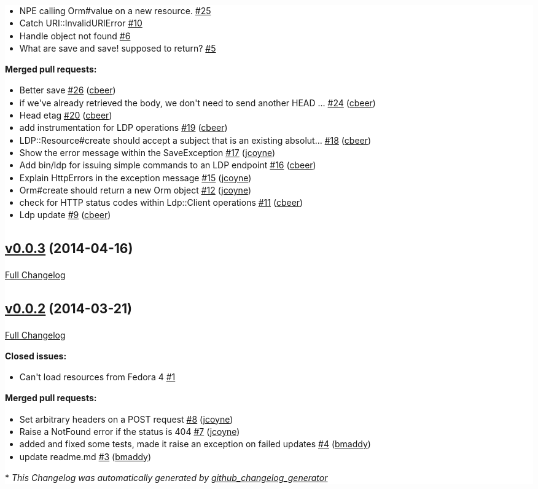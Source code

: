 - NPE calling Orm\#value on a new resource. [\#25](https://github.com/samvera/ldp/issues/25)
- Catch URI::InvalidURIError [\#10](https://github.com/samvera/ldp/issues/10)
- Handle object not found [\#6](https://github.com/samvera/ldp/issues/6)
- What are save and save! supposed to return? [\#5](https://github.com/samvera/ldp/issues/5)

**Merged pull requests:**

- Better save [\#26](https://github.com/samvera/ldp/pull/26) ([cbeer](https://github.com/cbeer))
- if we've already retrieved the body, we don't need to send another HEAD ... [\#24](https://github.com/samvera/ldp/pull/24) ([cbeer](https://github.com/cbeer))
- Head etag [\#20](https://github.com/samvera/ldp/pull/20) ([cbeer](https://github.com/cbeer))
- add instrumentation for LDP operations [\#19](https://github.com/samvera/ldp/pull/19) ([cbeer](https://github.com/cbeer))
- LDP::Resource\#create should accept a subject that is an existing absolut... [\#18](https://github.com/samvera/ldp/pull/18) ([cbeer](https://github.com/cbeer))
- Show the error message within the SaveException [\#17](https://github.com/samvera/ldp/pull/17) ([jcoyne](https://github.com/jcoyne))
- Add bin/ldp for issuing simple commands to an LDP endpoint [\#16](https://github.com/samvera/ldp/pull/16) ([cbeer](https://github.com/cbeer))
- Explain HttpErrors in the exception message [\#15](https://github.com/samvera/ldp/pull/15) ([jcoyne](https://github.com/jcoyne))
- Orm\#create should return a new Orm object [\#12](https://github.com/samvera/ldp/pull/12) ([jcoyne](https://github.com/jcoyne))
- check for HTTP status codes within Ldp::Client operations [\#11](https://github.com/samvera/ldp/pull/11) ([cbeer](https://github.com/cbeer))
- Ldp update [\#9](https://github.com/samvera/ldp/pull/9) ([cbeer](https://github.com/cbeer))

## [v0.0.3](https://github.com/samvera/ldp/tree/v0.0.3) (2014-04-16)

[Full Changelog](https://github.com/samvera/ldp/compare/v0.0.2...v0.0.3)

## [v0.0.2](https://github.com/samvera/ldp/tree/v0.0.2) (2014-03-21)

[Full Changelog](https://github.com/samvera/ldp/compare/b365fe0d8843b638f840db49bb8eac02b7194539...v0.0.2)

**Closed issues:**

- Can't load resources from Fedora 4 [\#1](https://github.com/samvera/ldp/issues/1)

**Merged pull requests:**

- Set arbitrary headers on a POST request [\#8](https://github.com/samvera/ldp/pull/8) ([jcoyne](https://github.com/jcoyne))
- Raise a NotFound error if the status is 404 [\#7](https://github.com/samvera/ldp/pull/7) ([jcoyne](https://github.com/jcoyne))
- added and fixed some tests, made it raise an exception on failed updates [\#4](https://github.com/samvera/ldp/pull/4) ([bmaddy](https://github.com/bmaddy))
- update readme.md [\#3](https://github.com/samvera/ldp/pull/3) ([bmaddy](https://github.com/bmaddy))



\* *This Changelog was automatically generated by [github_changelog_generator](https://github.com/github-changelog-generator/github-changelog-generator)*
